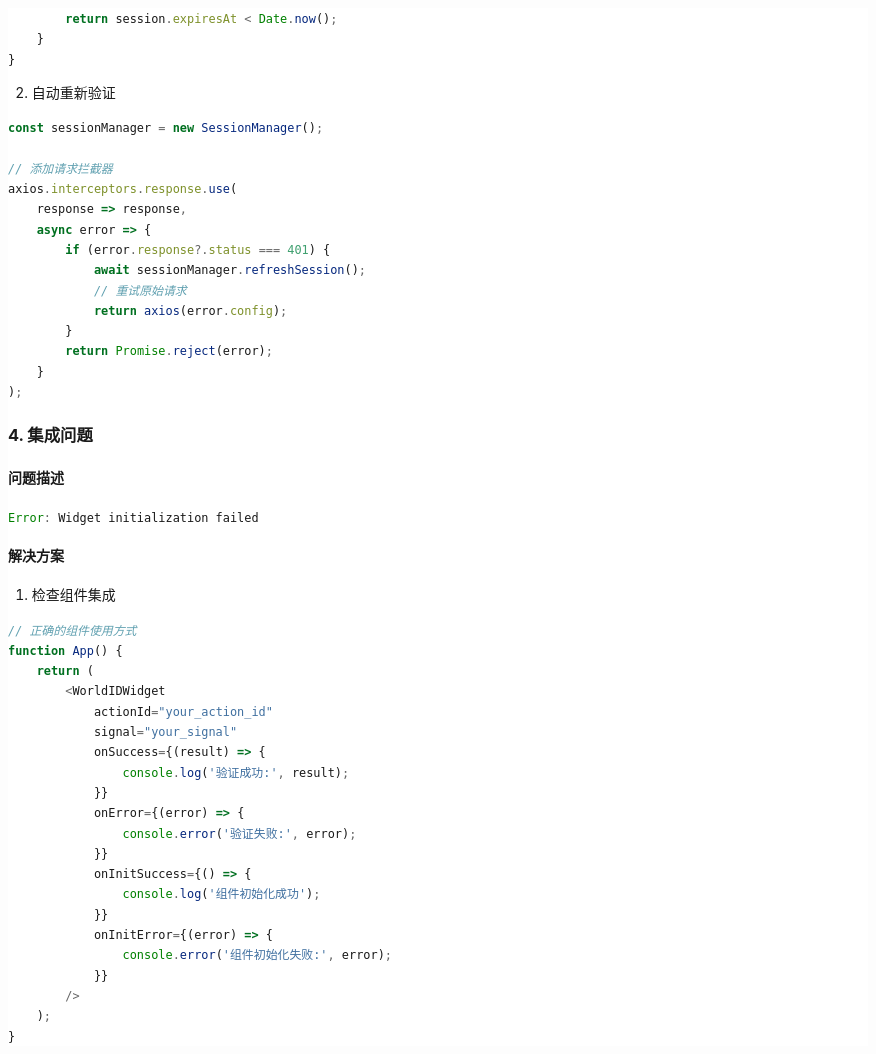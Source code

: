 ```javascript
        return session.expiresAt < Date.now();
    }
}
```

2. 自动重新验证
```javascript
const sessionManager = new SessionManager();

// 添加请求拦截器
axios.interceptors.response.use(
    response => response,
    async error => {
        if (error.response?.status === 401) {
            await sessionManager.refreshSession();
            // 重试原始请求
            return axios(error.config);
        }
        return Promise.reject(error);
    }
);
```

### 4. 集成问题

#### 问题描述
```javascript
Error: Widget initialization failed
```

#### 解决方案
1. 检查组件集成
```javascript
// 正确的组件使用方式
function App() {
    return (
        <WorldIDWidget
            actionId="your_action_id"
            signal="your_signal"
            onSuccess={(result) => {
                console.log('验证成功:', result);
            }}
            onError={(error) => {
                console.error('验证失败:', error);
            }}
            onInitSuccess={() => {
                console.log('组件初始化成功');
            }}
            onInitError={(error) => {
                console.error('组件初始化失败:', error);
            }}
        />
    );
}
```
